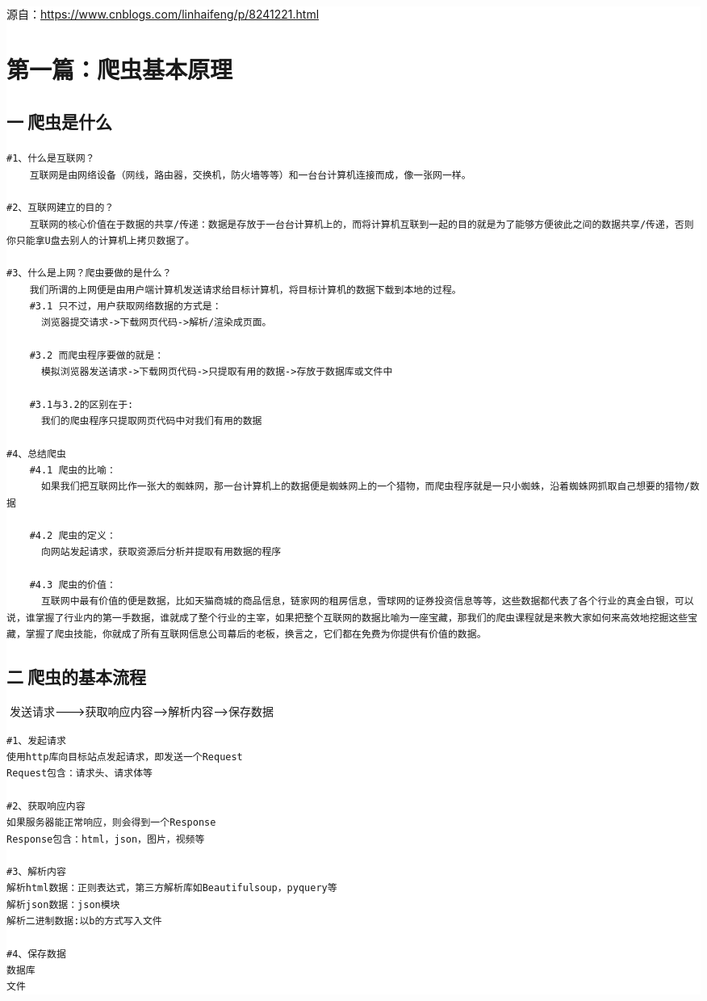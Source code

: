 源自：https://www.cnblogs.com/linhaifeng/p/8241221.html

# 第一篇：爬虫基本原理

## 一 爬虫是什么

```
#1、什么是互联网？
    互联网是由网络设备（网线，路由器，交换机，防火墙等等）和一台台计算机连接而成，像一张网一样。

#2、互联网建立的目的？
    互联网的核心价值在于数据的共享/传递：数据是存放于一台台计算机上的，而将计算机互联到一起的目的就是为了能够方便彼此之间的数据共享/传递，否则你只能拿U盘去别人的计算机上拷贝数据了。

#3、什么是上网？爬虫要做的是什么？
    我们所谓的上网便是由用户端计算机发送请求给目标计算机，将目标计算机的数据下载到本地的过程。
    #3.1 只不过，用户获取网络数据的方式是：
      浏览器提交请求->下载网页代码->解析/渲染成页面。

    #3.2 而爬虫程序要做的就是：
      模拟浏览器发送请求->下载网页代码->只提取有用的数据->存放于数据库或文件中
　
    #3.1与3.2的区别在于:
      我们的爬虫程序只提取网页代码中对我们有用的数据

#4、总结爬虫
    #4.1 爬虫的比喻：
      如果我们把互联网比作一张大的蜘蛛网，那一台计算机上的数据便是蜘蛛网上的一个猎物，而爬虫程序就是一只小蜘蛛，沿着蜘蛛网抓取自己想要的猎物/数据

    #4.2 爬虫的定义：
      向网站发起请求，获取资源后分析并提取有用数据的程序 

    #4.3 爬虫的价值：
      互联网中最有价值的便是数据，比如天猫商城的商品信息，链家网的租房信息，雪球网的证券投资信息等等，这些数据都代表了各个行业的真金白银，可以说，谁掌握了行业内的第一手数据，谁就成了整个行业的主宰，如果把整个互联网的数据比喻为一座宝藏，那我们的爬虫课程就是来教大家如何来高效地挖掘这些宝藏，掌握了爬虫技能，你就成了所有互联网信息公司幕后的老板，换言之，它们都在免费为你提供有价值的数据。
```



## 二 爬虫的基本流程

​	发送请求--->获取响应内容-->解析内容-->保存数据

```
#1、发起请求
使用http库向目标站点发起请求，即发送一个Request
Request包含：请求头、请求体等

#2、获取响应内容
如果服务器能正常响应，则会得到一个Response
Response包含：html，json，图片，视频等

#3、解析内容
解析html数据：正则表达式，第三方解析库如Beautifulsoup，pyquery等
解析json数据：json模块
解析二进制数据:以b的方式写入文件

#4、保存数据
数据库
文件
```
